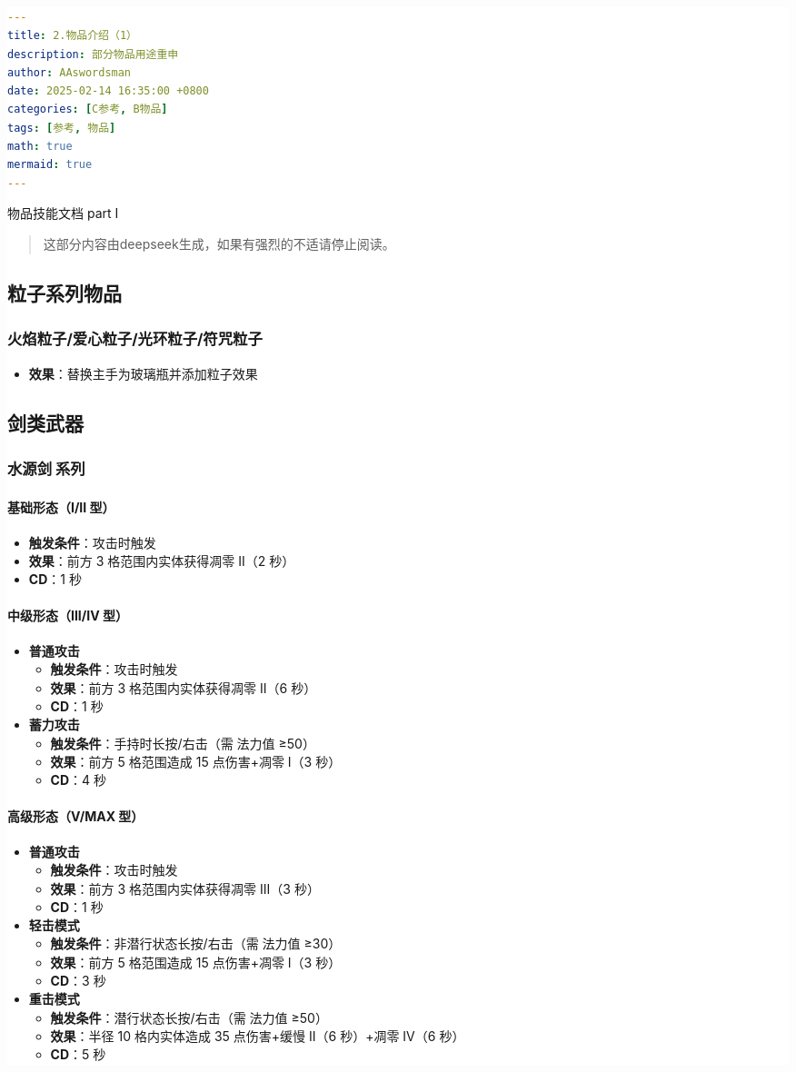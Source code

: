 ```yaml
---
title: 2.物品介绍（1）
description: 部分物品用途重申
author: AAswordsman
date: 2025-02-14 16:35:00 +0800
categories: [C参考, B物品]
tags: [参考, 物品]
math: true
mermaid: true
---
```


物品技能文档 part I

<blockquote class="prompt-danger">
这部分内容由deepseek生成，如果有强烈的不适请停止阅读。
</blockquote>

## 粒子系列物品

### 火焰粒子/爱心粒子/光环粒子/符咒粒子

- **效果**：替换主手为玻璃瓶并添加粒子效果

## 剑类武器

### 水源剑 系列

#### 基础形态（I/II 型）

- **触发条件**：攻击时触发
- **效果**：前方 3 格范围内实体获得凋零 II（2 秒）
- **CD**：1 秒

#### 中级形态（III/IV 型）

- **普通攻击**
  - **触发条件**：攻击时触发
  - **效果**：前方 3 格范围内实体获得凋零 II（6 秒）
  - **CD**：1 秒
- **蓄力攻击**
  - **触发条件**：手持时长按/右击（需 法力值 ≥50）
  - **效果**：前方 5 格范围造成 15 点伤害+凋零 I（3 秒）
  - **CD**：4 秒

#### 高级形态（V/MAX 型）

- **普通攻击**
  - **触发条件**：攻击时触发
  - **效果**：前方 3 格范围内实体获得凋零 III（3 秒）
  - **CD**：1 秒
- **轻击模式**
  - **触发条件**：非潜行状态长按/右击（需 法力值 ≥30）
  - **效果**：前方 5 格范围造成 15 点伤害+凋零 I（3 秒）
  - **CD**：3 秒
- **重击模式**
  - **触发条件**：潜行状态长按/右击（需 法力值 ≥50）
  - **效果**：半径 10 格内实体造成 35 点伤害+缓慢 II（6 秒）+凋零 IV（6 秒）
  - **CD**：5 秒
